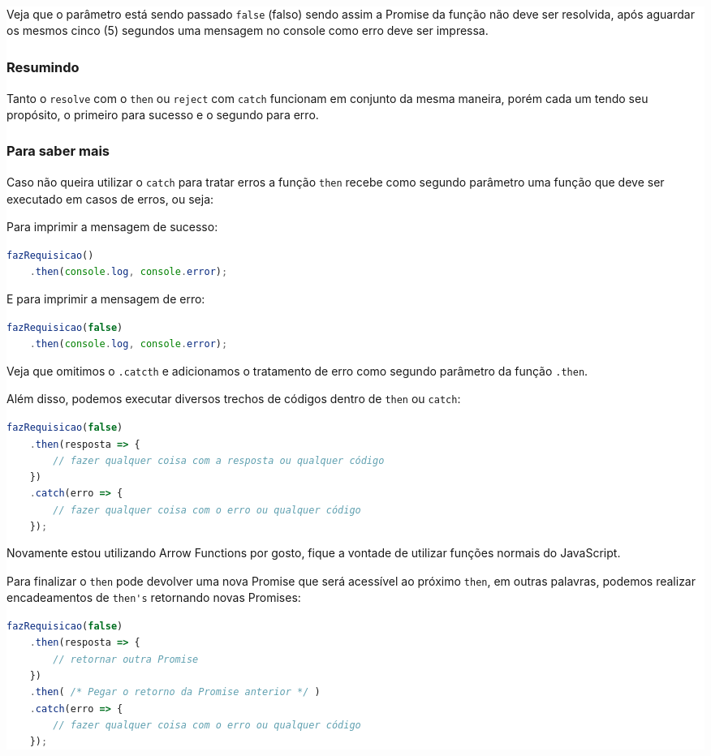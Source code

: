 Veja que o parâmetro está sendo passado `false` (falso) sendo assim a Promise da função não deve ser resolvida, após aguardar os mesmos cinco (5) segundos uma mensagem no console como erro deve ser impressa.

### Resumindo

Tanto o `resolve` com o `then` ou `reject` com `catch` funcionam em conjunto da mesma maneira, porém cada um tendo seu propósito, o primeiro para sucesso e o segundo para erro.

### Para saber mais

Caso não queira utilizar o `catch` para tratar erros a função `then` recebe como segundo parâmetro uma função que deve ser executado em casos de erros, ou seja:

Para imprimir a mensagem de sucesso:

```js
fazRequisicao()
    .then(console.log, console.error);
```

E para imprimir a mensagem de erro:

```js
fazRequisicao(false)
    .then(console.log, console.error);
```

Veja que omitimos o `.catcth` e adicionamos o tratamento de erro como segundo parâmetro da função `.then`.

Além disso, podemos executar diversos trechos de códigos dentro de `then` ou `catch`:

```js
fazRequisicao(false)
    .then(resposta => {
        // fazer qualquer coisa com a resposta ou qualquer código
    })
    .catch(erro => {
        // fazer qualquer coisa com o erro ou qualquer código
    });
```

Novamente estou utilizando Arrow Functions por gosto, fique a vontade de utilizar funções normais do JavaScript.

Para finalizar o `then` pode devolver uma nova Promise que será acessível ao próximo `then`, em outras palavras, podemos realizar encadeamentos de `then's` retornando novas Promises:

```js
fazRequisicao(false)
    .then(resposta => {
        // retornar outra Promise
    })
    .then( /* Pegar o retorno da Promise anterior */ )
    .catch(erro => {
        // fazer qualquer coisa com o erro ou qualquer código
    });
```

